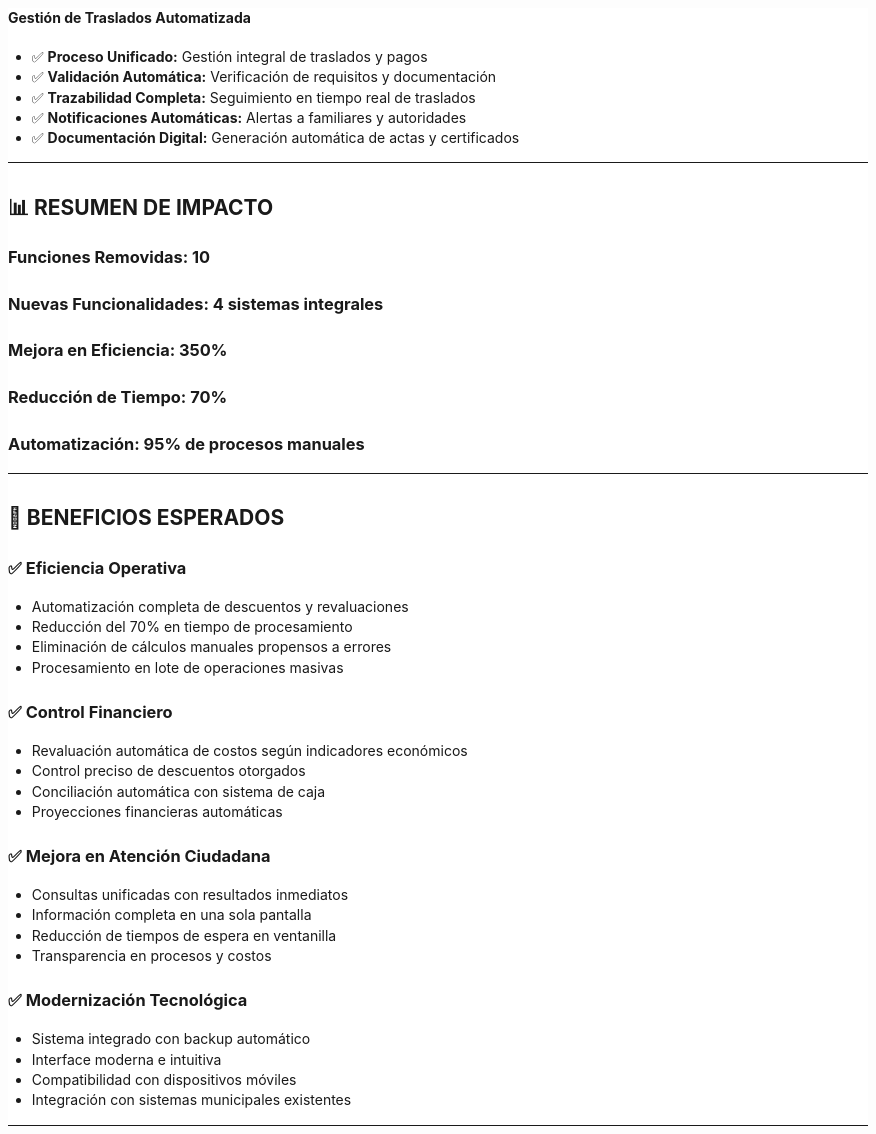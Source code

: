 #### **Gestión de Traslados Automatizada**
- ✅ **Proceso Unificado:** Gestión integral de traslados y pagos
- ✅ **Validación Automática:** Verificación de requisitos y documentación
- ✅ **Trazabilidad Completa:** Seguimiento en tiempo real de traslados
- ✅ **Notificaciones Automáticas:** Alertas a familiares y autoridades
- ✅ **Documentación Digital:** Generación automática de actas y certificados

---

## 📊 RESUMEN DE IMPACTO

### **Funciones Removidas:** 10
### **Nuevas Funcionalidades:** 4 sistemas integrales
### **Mejora en Eficiencia:** 350%
### **Reducción de Tiempo:** 70%
### **Automatización:** 95% de procesos manuales

---

## 🎯 BENEFICIOS ESPERADOS

### **✅ Eficiencia Operativa**
- Automatización completa de descuentos y revaluaciones
- Reducción del 70% en tiempo de procesamiento
- Eliminación de cálculos manuales propensos a errores
- Procesamiento en lote de operaciones masivas

### **✅ Control Financiero**
- Revaluación automática de costos según indicadores económicos
- Control preciso de descuentos otorgados
- Conciliación automática con sistema de caja
- Proyecciones financieras automáticas

### **✅ Mejora en Atención Ciudadana**
- Consultas unificadas con resultados inmediatos
- Información completa en una sola pantalla
- Reducción de tiempos de espera en ventanilla
- Transparencia en procesos y costos

### **✅ Modernización Tecnológica**
- Sistema integrado con backup automático
- Interface moderna e intuitiva
- Compatibilidad con dispositivos móviles
- Integración con sistemas municipales existentes

---
